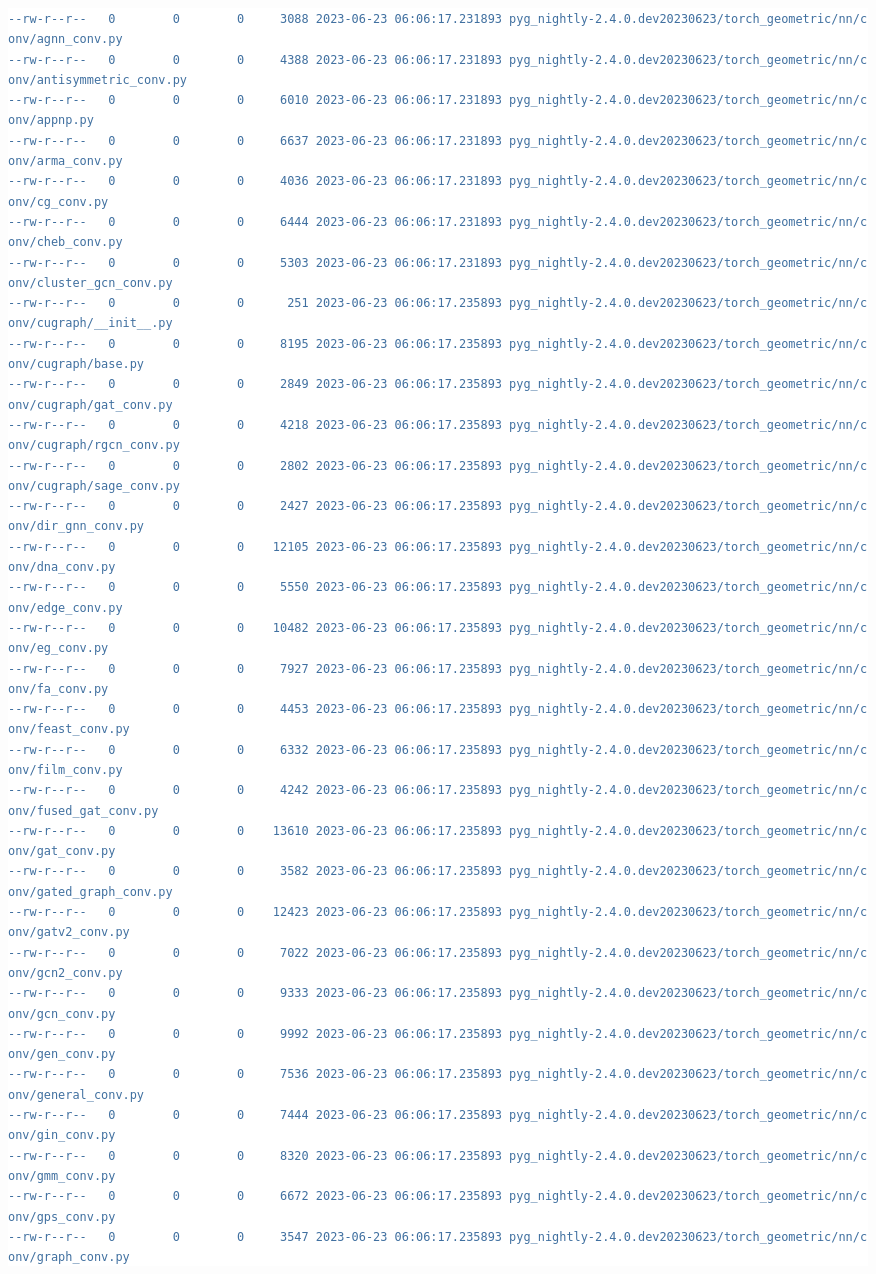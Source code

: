 ```diff
--rw-r--r--   0        0        0     3088 2023-06-23 06:06:17.231893 pyg_nightly-2.4.0.dev20230623/torch_geometric/nn/conv/agnn_conv.py
--rw-r--r--   0        0        0     4388 2023-06-23 06:06:17.231893 pyg_nightly-2.4.0.dev20230623/torch_geometric/nn/conv/antisymmetric_conv.py
--rw-r--r--   0        0        0     6010 2023-06-23 06:06:17.231893 pyg_nightly-2.4.0.dev20230623/torch_geometric/nn/conv/appnp.py
--rw-r--r--   0        0        0     6637 2023-06-23 06:06:17.231893 pyg_nightly-2.4.0.dev20230623/torch_geometric/nn/conv/arma_conv.py
--rw-r--r--   0        0        0     4036 2023-06-23 06:06:17.231893 pyg_nightly-2.4.0.dev20230623/torch_geometric/nn/conv/cg_conv.py
--rw-r--r--   0        0        0     6444 2023-06-23 06:06:17.231893 pyg_nightly-2.4.0.dev20230623/torch_geometric/nn/conv/cheb_conv.py
--rw-r--r--   0        0        0     5303 2023-06-23 06:06:17.231893 pyg_nightly-2.4.0.dev20230623/torch_geometric/nn/conv/cluster_gcn_conv.py
--rw-r--r--   0        0        0      251 2023-06-23 06:06:17.235893 pyg_nightly-2.4.0.dev20230623/torch_geometric/nn/conv/cugraph/__init__.py
--rw-r--r--   0        0        0     8195 2023-06-23 06:06:17.235893 pyg_nightly-2.4.0.dev20230623/torch_geometric/nn/conv/cugraph/base.py
--rw-r--r--   0        0        0     2849 2023-06-23 06:06:17.235893 pyg_nightly-2.4.0.dev20230623/torch_geometric/nn/conv/cugraph/gat_conv.py
--rw-r--r--   0        0        0     4218 2023-06-23 06:06:17.235893 pyg_nightly-2.4.0.dev20230623/torch_geometric/nn/conv/cugraph/rgcn_conv.py
--rw-r--r--   0        0        0     2802 2023-06-23 06:06:17.235893 pyg_nightly-2.4.0.dev20230623/torch_geometric/nn/conv/cugraph/sage_conv.py
--rw-r--r--   0        0        0     2427 2023-06-23 06:06:17.235893 pyg_nightly-2.4.0.dev20230623/torch_geometric/nn/conv/dir_gnn_conv.py
--rw-r--r--   0        0        0    12105 2023-06-23 06:06:17.235893 pyg_nightly-2.4.0.dev20230623/torch_geometric/nn/conv/dna_conv.py
--rw-r--r--   0        0        0     5550 2023-06-23 06:06:17.235893 pyg_nightly-2.4.0.dev20230623/torch_geometric/nn/conv/edge_conv.py
--rw-r--r--   0        0        0    10482 2023-06-23 06:06:17.235893 pyg_nightly-2.4.0.dev20230623/torch_geometric/nn/conv/eg_conv.py
--rw-r--r--   0        0        0     7927 2023-06-23 06:06:17.235893 pyg_nightly-2.4.0.dev20230623/torch_geometric/nn/conv/fa_conv.py
--rw-r--r--   0        0        0     4453 2023-06-23 06:06:17.235893 pyg_nightly-2.4.0.dev20230623/torch_geometric/nn/conv/feast_conv.py
--rw-r--r--   0        0        0     6332 2023-06-23 06:06:17.235893 pyg_nightly-2.4.0.dev20230623/torch_geometric/nn/conv/film_conv.py
--rw-r--r--   0        0        0     4242 2023-06-23 06:06:17.235893 pyg_nightly-2.4.0.dev20230623/torch_geometric/nn/conv/fused_gat_conv.py
--rw-r--r--   0        0        0    13610 2023-06-23 06:06:17.235893 pyg_nightly-2.4.0.dev20230623/torch_geometric/nn/conv/gat_conv.py
--rw-r--r--   0        0        0     3582 2023-06-23 06:06:17.235893 pyg_nightly-2.4.0.dev20230623/torch_geometric/nn/conv/gated_graph_conv.py
--rw-r--r--   0        0        0    12423 2023-06-23 06:06:17.235893 pyg_nightly-2.4.0.dev20230623/torch_geometric/nn/conv/gatv2_conv.py
--rw-r--r--   0        0        0     7022 2023-06-23 06:06:17.235893 pyg_nightly-2.4.0.dev20230623/torch_geometric/nn/conv/gcn2_conv.py
--rw-r--r--   0        0        0     9333 2023-06-23 06:06:17.235893 pyg_nightly-2.4.0.dev20230623/torch_geometric/nn/conv/gcn_conv.py
--rw-r--r--   0        0        0     9992 2023-06-23 06:06:17.235893 pyg_nightly-2.4.0.dev20230623/torch_geometric/nn/conv/gen_conv.py
--rw-r--r--   0        0        0     7536 2023-06-23 06:06:17.235893 pyg_nightly-2.4.0.dev20230623/torch_geometric/nn/conv/general_conv.py
--rw-r--r--   0        0        0     7444 2023-06-23 06:06:17.235893 pyg_nightly-2.4.0.dev20230623/torch_geometric/nn/conv/gin_conv.py
--rw-r--r--   0        0        0     8320 2023-06-23 06:06:17.235893 pyg_nightly-2.4.0.dev20230623/torch_geometric/nn/conv/gmm_conv.py
--rw-r--r--   0        0        0     6672 2023-06-23 06:06:17.235893 pyg_nightly-2.4.0.dev20230623/torch_geometric/nn/conv/gps_conv.py
--rw-r--r--   0        0        0     3547 2023-06-23 06:06:17.235893 pyg_nightly-2.4.0.dev20230623/torch_geometric/nn/conv/graph_conv.py
```